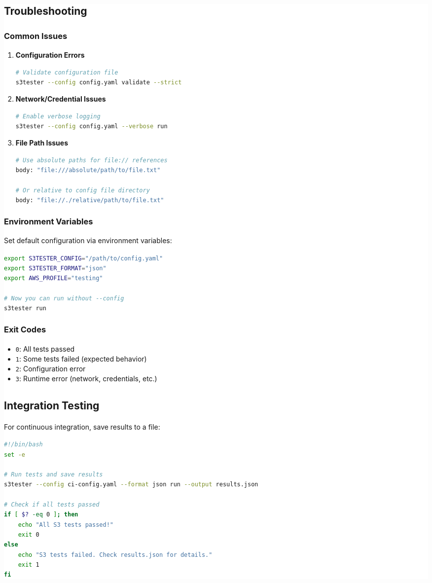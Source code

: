 ## Troubleshooting

### Common Issues

1. **Configuration Errors**
   ```bash
   # Validate configuration file
   s3tester --config config.yaml validate --strict
   ```

2. **Network/Credential Issues**
   ```bash
   # Enable verbose logging
   s3tester --config config.yaml --verbose run
   ```

3. **File Path Issues**
   ```bash
   # Use absolute paths for file:// references
   body: "file:///absolute/path/to/file.txt"
   
   # Or relative to config file directory
   body: "file://./relative/path/to/file.txt"
   ```

### Environment Variables

Set default configuration via environment variables:

```bash
export S3TESTER_CONFIG="/path/to/config.yaml"
export S3TESTER_FORMAT="json"
export AWS_PROFILE="testing"

# Now you can run without --config
s3tester run
```

### Exit Codes

- `0`: All tests passed
- `1`: Some tests failed (expected behavior)
- `2`: Configuration error
- `3`: Runtime error (network, credentials, etc.)

## Integration Testing

For continuous integration, save results to a file:

```bash
#!/bin/bash
set -e

# Run tests and save results
s3tester --config ci-config.yaml --format json run --output results.json

# Check if all tests passed
if [ $? -eq 0 ]; then
    echo "All S3 tests passed!"
    exit 0
else
    echo "S3 tests failed. Check results.json for details."
    exit 1
fi
```
